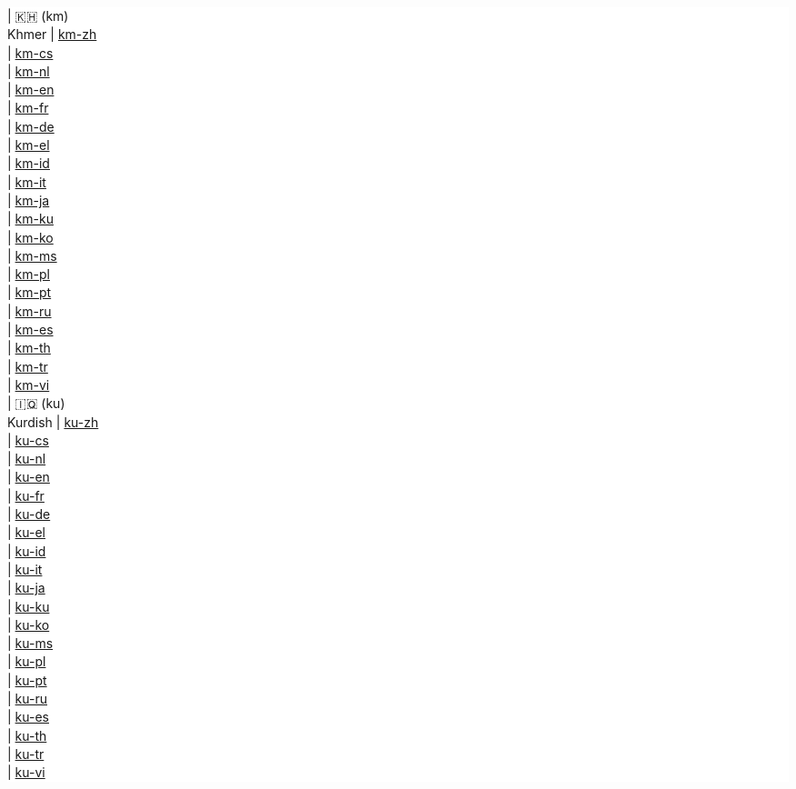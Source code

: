 | 🇰🇭 (km) </br> Khmer  |  [km-zh](https://github.com/Ajatt-Tools/kaikki-to-rikaitan/releases/download/v25.10.12_zh/kty-km-zh.zip) </br> |  [km-cs](https://github.com/Ajatt-Tools/kaikki-to-rikaitan/releases/download/v25.10.12_cs/kty-km-cs.zip) </br> |  [km-nl](https://github.com/Ajatt-Tools/kaikki-to-rikaitan/releases/download/v25.10.12_nl/kty-km-nl.zip) </br> |  [km-en](https://github.com/Ajatt-Tools/kaikki-to-rikaitan/releases/download/v25.10.12_en/kty-km-en.zip) </br> |  [km-fr](https://github.com/Ajatt-Tools/kaikki-to-rikaitan/releases/download/v25.10.12_fr/kty-km-fr.zip) </br> |  [km-de](https://github.com/Ajatt-Tools/kaikki-to-rikaitan/releases/download/v25.10.12_de/kty-km-de.zip) </br> |  [km-el](https://github.com/Ajatt-Tools/kaikki-to-rikaitan/releases/download/v25.10.12_el/kty-km-el.zip) </br> |  [km-id](https://github.com/Ajatt-Tools/kaikki-to-rikaitan/releases/download/v25.10.12_id/kty-km-id.zip) </br> |  [km-it](https://github.com/Ajatt-Tools/kaikki-to-rikaitan/releases/download/v25.10.12_it/kty-km-it.zip) </br> |  [km-ja](https://github.com/Ajatt-Tools/kaikki-to-rikaitan/releases/download/v25.10.12_ja/kty-km-ja.zip) </br> |  [km-ku](https://github.com/Ajatt-Tools/kaikki-to-rikaitan/releases/download/v25.10.12_ku/kty-km-ku.zip) </br> |  [km-ko](https://github.com/Ajatt-Tools/kaikki-to-rikaitan/releases/download/v25.10.12_ko/kty-km-ko.zip) </br> |  [km-ms](https://github.com/Ajatt-Tools/kaikki-to-rikaitan/releases/download/v25.10.12_ms/kty-km-ms.zip) </br> |  [km-pl](https://github.com/Ajatt-Tools/kaikki-to-rikaitan/releases/download/v25.10.12_pl/kty-km-pl.zip) </br> |  [km-pt](https://github.com/Ajatt-Tools/kaikki-to-rikaitan/releases/download/v25.10.12_pt/kty-km-pt.zip) </br> |  [km-ru](https://github.com/Ajatt-Tools/kaikki-to-rikaitan/releases/download/v25.10.12_ru/kty-km-ru.zip) </br> |  [km-es](https://github.com/Ajatt-Tools/kaikki-to-rikaitan/releases/download/v25.10.12_es/kty-km-es.zip) </br> |  [km-th](https://github.com/Ajatt-Tools/kaikki-to-rikaitan/releases/download/v25.10.12_th/kty-km-th.zip) </br> |  [km-tr](https://github.com/Ajatt-Tools/kaikki-to-rikaitan/releases/download/v25.10.12_tr/kty-km-tr.zip) </br> |  [km-vi](https://github.com/Ajatt-Tools/kaikki-to-rikaitan/releases/download/v25.10.12_vi/kty-km-vi.zip) </br>
| 🇮🇶 (ku) </br> Kurdish  |  [ku-zh](https://github.com/Ajatt-Tools/kaikki-to-rikaitan/releases/download/v25.10.12_zh/kty-ku-zh.zip) </br> |  [ku-cs](https://github.com/Ajatt-Tools/kaikki-to-rikaitan/releases/download/v25.10.12_cs/kty-ku-cs.zip) </br> |  [ku-nl](https://github.com/Ajatt-Tools/kaikki-to-rikaitan/releases/download/v25.10.12_nl/kty-ku-nl.zip) </br> |  [ku-en](https://github.com/Ajatt-Tools/kaikki-to-rikaitan/releases/download/v25.10.12_en/kty-ku-en.zip) </br> |  [ku-fr](https://github.com/Ajatt-Tools/kaikki-to-rikaitan/releases/download/v25.10.12_fr/kty-ku-fr.zip) </br> |  [ku-de](https://github.com/Ajatt-Tools/kaikki-to-rikaitan/releases/download/v25.10.12_de/kty-ku-de.zip) </br> |  [ku-el](https://github.com/Ajatt-Tools/kaikki-to-rikaitan/releases/download/v25.10.12_el/kty-ku-el.zip) </br> |  [ku-id](https://github.com/Ajatt-Tools/kaikki-to-rikaitan/releases/download/v25.10.12_id/kty-ku-id.zip) </br> |  [ku-it](https://github.com/Ajatt-Tools/kaikki-to-rikaitan/releases/download/v25.10.12_it/kty-ku-it.zip) </br> |  [ku-ja](https://github.com/Ajatt-Tools/kaikki-to-rikaitan/releases/download/v25.10.12_ja/kty-ku-ja.zip) </br> |  [ku-ku](https://github.com/Ajatt-Tools/kaikki-to-rikaitan/releases/download/v25.10.12_ku/kty-ku-ku.zip) </br> |  [ku-ko](https://github.com/Ajatt-Tools/kaikki-to-rikaitan/releases/download/v25.10.12_ko/kty-ku-ko.zip) </br> |  [ku-ms](https://github.com/Ajatt-Tools/kaikki-to-rikaitan/releases/download/v25.10.12_ms/kty-ku-ms.zip) </br> |  [ku-pl](https://github.com/Ajatt-Tools/kaikki-to-rikaitan/releases/download/v25.10.12_pl/kty-ku-pl.zip) </br> |  [ku-pt](https://github.com/Ajatt-Tools/kaikki-to-rikaitan/releases/download/v25.10.12_pt/kty-ku-pt.zip) </br> |  [ku-ru](https://github.com/Ajatt-Tools/kaikki-to-rikaitan/releases/download/v25.10.12_ru/kty-ku-ru.zip) </br> |  [ku-es](https://github.com/Ajatt-Tools/kaikki-to-rikaitan/releases/download/v25.10.12_es/kty-ku-es.zip) </br> |  [ku-th](https://github.com/Ajatt-Tools/kaikki-to-rikaitan/releases/download/v25.10.12_th/kty-ku-th.zip) </br> |  [ku-tr](https://github.com/Ajatt-Tools/kaikki-to-rikaitan/releases/download/v25.10.12_tr/kty-ku-tr.zip) </br> |  [ku-vi](https://github.com/Ajatt-Tools/kaikki-to-rikaitan/releases/download/v25.10.12_vi/kty-ku-vi.zip) </br>